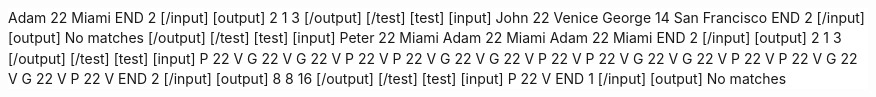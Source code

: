 Adam 22 Miami
END
2
[/input]
[output]
2 1 3
[/output]
[/test]
[test]
[input]
John 22 Venice
George 14 San Francisco
END
2
[/input]
[output]
No matches
[/output]
[/test]
[test]
[input]
Peter 22 Miami
Adam 22 Miami
Adam 22 Miami
END
2
[/input]
[output]
2 1 3
[/output]
[/test]
[test]
[input]
P 22 V
G 22 V
G 22 V
P 22 V
P 22 V
G 22 V
G 22 V
P 22 V
P 22 V
G 22 V
G 22 V
P 22 V
P 22 V
G 22 V
G 22 V
P 22 V
END
2
[/input]
[output]
8 8 16
[/output]
[/test]
[test]
[input]
P 22 V
END
1
[/input]
[output]
No matches